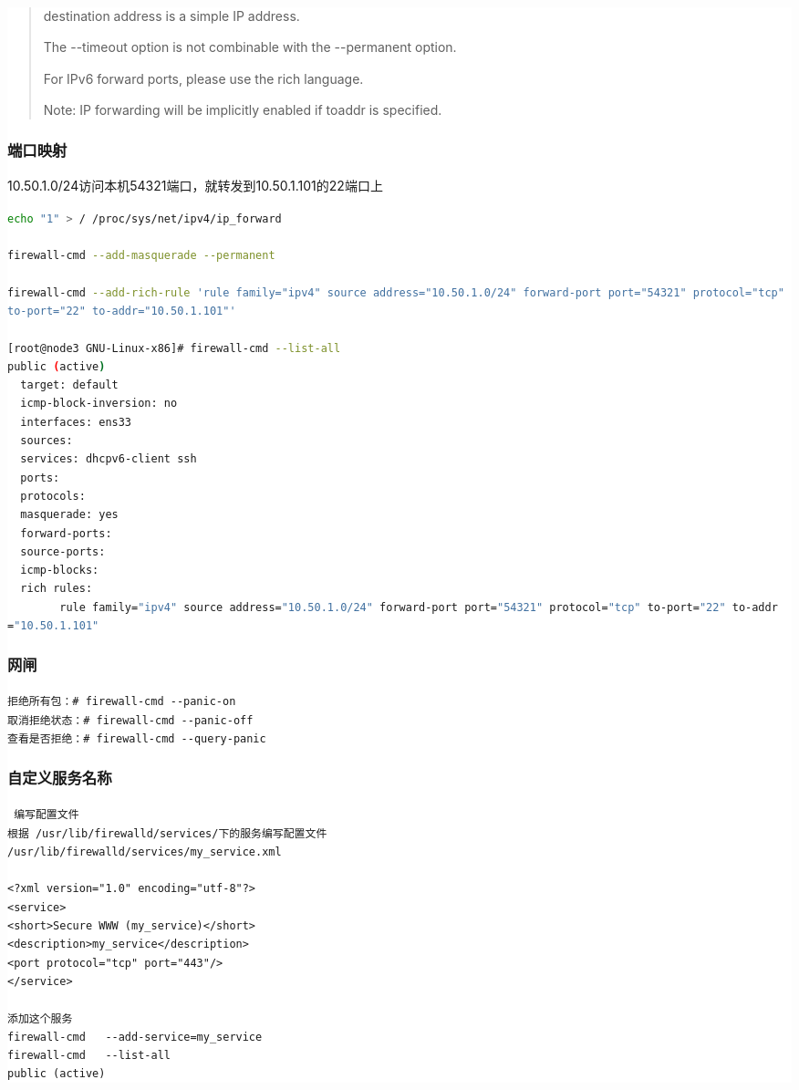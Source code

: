 >    destination address is a simple IP address.
>
>    The --timeout option is not combinable with the --permanent option.
>
>    For IPv6 forward ports, please use the rich language.
>
>    Note: IP forwarding will be implicitly enabled if toaddr is specified.
> ```

### 端口映射

10.50.1.0/24访问本机54321端口，就转发到10.50.1.101的22端口上

```bash
echo "1" > / /proc/sys/net/ipv4/ip_forward

firewall-cmd --add-masquerade --permanent

firewall-cmd --add-rich-rule 'rule family="ipv4" source address="10.50.1.0/24" forward-port port="54321" protocol="tcp" to-port="22" to-addr="10.50.1.101"'

[root@node3 GNU-Linux-x86]# firewall-cmd --list-all
public (active)
  target: default
  icmp-block-inversion: no
  interfaces: ens33
  sources:
  services: dhcpv6-client ssh
  ports:
  protocols:
  masquerade: yes
  forward-ports:
  source-ports:
  icmp-blocks:
  rich rules:
        rule family="ipv4" source address="10.50.1.0/24" forward-port port="54321" protocol="tcp" to-port="22" to-addr="10.50.1.101"

```

### 网闸

```
拒绝所有包：# firewall-cmd --panic-on
取消拒绝状态：# firewall-cmd --panic-off
查看是否拒绝：# firewall-cmd --query-panic
```

### 自定义服务名称

```
 编写配置文件
根据 /usr/lib/firewalld/services/下的服务编写配置文件
/usr/lib/firewalld/services/my_service.xml

<?xml version="1.0" encoding="utf-8"?>
<service>
<short>Secure WWW (my_service)</short>
<description>my_service</description>
<port protocol="tcp" port="443"/>
</service>

添加这个服务
firewall-cmd   --add-service=my_service 
firewall-cmd   --list-all 
public (active)  
```